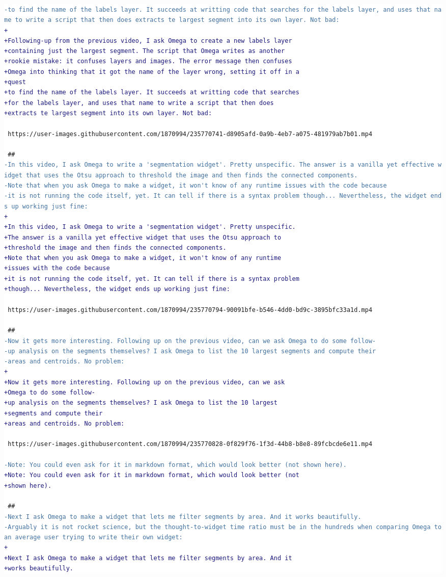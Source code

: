 ```diff
-to find the name of the labels layer. It succeeds at writting code that searches for the labels layer, and uses that name to write a script that then does extracts te largest segment into its own layer. Not bad: 
+
+Following-up from the previous video, I ask Omega to create a new labels layer
+containing just the largest segment. The script that Omega writes as another
+rookie mistake: it confuses layers and images. The error message then confuses
+Omega into thinking that it got the name of the layer wrong, setting it off in a
+quest
+to find the name of the labels layer. It succeeds at writting code that searches
+for the labels layer, and uses that name to write a script that then does
+extracts te largest segment into its own layer. Not bad:
 
 https://user-images.githubusercontent.com/1870994/235770741-d8905afd-0a9b-4eb7-a075-481979ab7b01.mp4
 
 ##
-In this video, I ask Omega to write a 'segmentation widget'. Pretty unspecific. The answer is a vanilla yet effective widget that uses the Otsu approach to threshold the image and then finds the connected components.
-Note that when you ask Omega to make a widget, it won't know of any runtime issues with the code because
-it is not running the code itself, yet. It can tell if there is a syntax problem though... Nevertheless, the widget ends up working just fine:
+
+In this video, I ask Omega to write a 'segmentation widget'. Pretty unspecific.
+The answer is a vanilla yet effective widget that uses the Otsu approach to
+threshold the image and then finds the connected components.
+Note that when you ask Omega to make a widget, it won't know of any runtime
+issues with the code because
+it is not running the code itself, yet. It can tell if there is a syntax problem
+though... Nevertheless, the widget ends up working just fine:
 
 https://user-images.githubusercontent.com/1870994/235770794-90091bfe-b546-4dd0-bd9c-3895bfc33a1d.mp4
 
 ##
-Now it gets more interesting. Following up on the previous video, can we ask Omega to do some follow-
-up analysis on the segments themselves? I ask Omega to list the 10 largest segments and compute their 
-areas and centroids. No problem: 
+
+Now it gets more interesting. Following up on the previous video, can we ask
+Omega to do some follow-
+up analysis on the segments themselves? I ask Omega to list the 10 largest
+segments and compute their
+areas and centroids. No problem:
 
 https://user-images.githubusercontent.com/1870994/235770828-0f829f76-1f3d-44b8-b8e8-89fcbcde6e11.mp4
 
-Note: You could even ask for it in markdown format, which would look better (not shown here).
+Note: You could even ask for it in markdown format, which would look better (not
+shown here).
 
 ##
-Next I ask Omega to make a widget that lets me filter segments by area. And it works beautifully.
-Arguably it is not rocket science, but the thought-to-widget time ratio must be in the hundreds when comparing Omega to an average user trying to write their own widget:
+
+Next I ask Omega to make a widget that lets me filter segments by area. And it
+works beautifully.
```